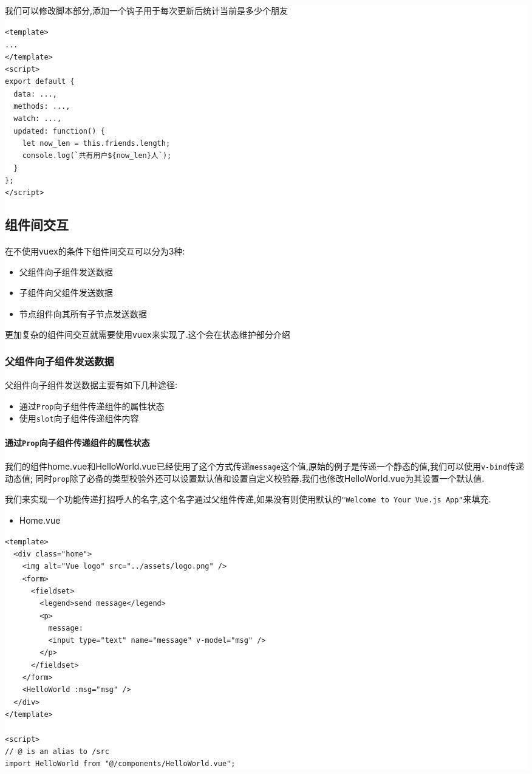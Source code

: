 我们可以修改脚本部分,添加一个钩子用于每次更新后统计当前是多少个朋友

```vue
<template>
...
</template>
<script>
export default {
  data: ...,
  methods: ...,
  watch: ...,
  updated: function() {
    let now_len = this.friends.length;
    console.log(`共有用户${now_len}人`);
  }
};
</script>
```

## 组件间交互

在不使用vuex的条件下组件间交互可以分为3种:

+ 父组件向子组件发送数据

+ 子组件向父组件发送数据

+ 节点组件向其所有子节点发送数据


更加复杂的组件间交互就需要使用vuex来实现了.这个会在状态维护部分介绍

### 父组件向子组件发送数据

父组件向子组件发送数据主要有如下几种途径:

+ 通过`Prop`向子组件传递组件的属性状态
+ 使用`slot`向子组件传递组件内容

#### 通过`Prop`向子组件传递组件的属性状态

我们的组件home.vue和HelloWorld.vue已经使用了这个方式传递`message`这个值,原始的例子是传递一个静态的值,我们可以使用`v-bind`传递动态值;
同时`prop`除了必备的类型校验外还可以设置默认值和设置自定义校验器.我们也修改HelloWorld.vue为其设置一个默认值.

我们来实现一个功能传递打招呼人的名字,这个名字通过父组件传递,如果没有则使用默认的`"Welcome to Your Vue.js App"`来填充.

+ Home.vue

```vue
<template>
  <div class="home">
    <img alt="Vue logo" src="../assets/logo.png" />
    <form>
      <fieldset>
        <legend>send message</legend>
        <p>
          message:
          <input type="text" name="message" v-model="msg" />
        </p>
      </fieldset>
    </form>
    <HelloWorld :msg="msg" />
  </div>
</template>

<script>
// @ is an alias to /src
import HelloWorld from "@/components/HelloWorld.vue";

```